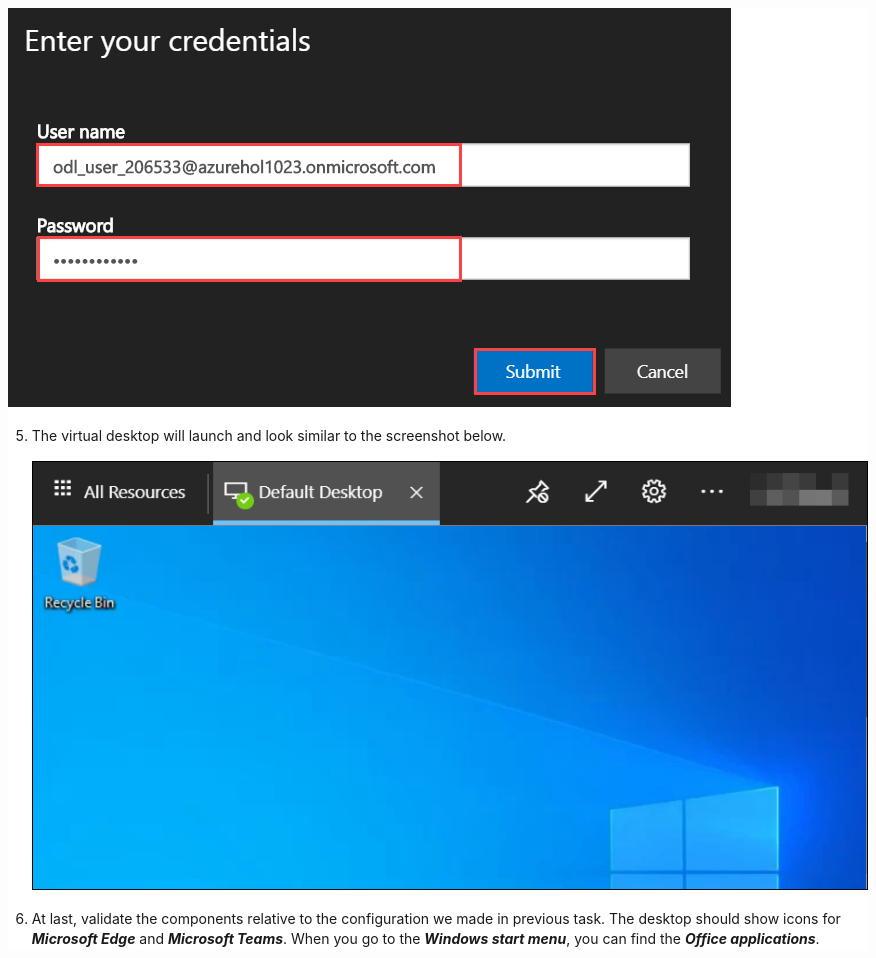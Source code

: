    ![ws name.](media/89.png)

5. The virtual desktop will launch and look similar to the screenshot below.

   ![ws name.](media/lb57.png)

6. At last, validate the components relative to the configuration we made in previous task. The desktop should show icons for ***Microsoft Edge*** and ***Microsoft Teams***. When you go to the ***Windows start menu***, you can find the ***Office applications***.
